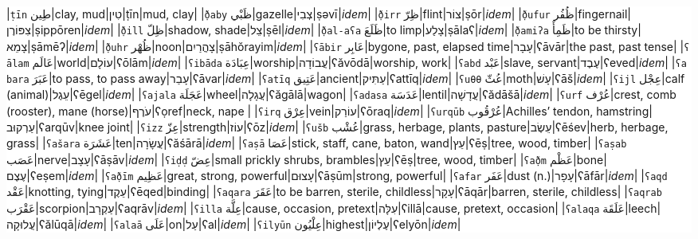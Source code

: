 |`ṭīn` طِين|clay, mud|טִין|ṭīn|mud, clay|
|`ð̣aby` ظَبْي|gazelle|צְבִי|ṣǝvī|*idem*|
|`ð̣irr` ظِرّ|flint|צוֹר|ṣōr|*idem*|
|`ð̣ufur` ظُفُر|fingernail|צִפּוֹרֶן|ṣippōren|*idem*|
|`ð̣ill` ظِلّ|shadow, shade|צֵל|ṣēl|*idem*|
|`ð̣al-aʕa` ظَلَعَ|to limp|צָלַע|ṣālaʕ|*idem*|
|`ð̣amiʔa` ظَمِأَ|to be thirsty|צָמֵא|ṣāmēʔ|*idem*|
|`ð̣uhr` ظُهْر|noon|צָהֳרַיִם|ṣāhŏrayim|*idem*|
|`ʕābir` عَابِر|bygone, past, elapsed time|עָבָר|ʕāvār|the past, past tense|
|`ʕālam` عَالَم|world|עוֹלָם|ʕōlām|*idem*|
|`ʕibāda` عِبَادَة|worship|עֲבוֹדָה|ʕăvōdā|worship, work|
|`ʕabd` عَبْد|slave, servant|עֶבֶד|ʕeved|*idem*|
|`ʕabara` عَبَرَ|to pass, to pass away|עָבַר|ʕāvar|*idem*|
|`ʕatīq` عَتِيق|ancient|עַתִּיק|ʕattīq|*idem*|
|`ʕuθθ` عُثّ|moth|עָשׁ|ʕāš|*idem*|
|`ʕijl` عِجْل|calf (animal)|עֵגֶל|ʕēgel|*idem*|
|`ʕajala` عَجَلَة|wheel|עֲגָלָה|ʕăgālā|wagon|
|`ʕadasa` عَدَسَة|lentil|עֲדָשָׁה|ʕădāšā|*idem*|
|`ʕurf` عُرْف|crest, comb (rooster), mane (horse)|עֹרֶף|ʕọref|neck, nape |
|`ʕirq` عِرْق|vein|עוֹרַק|ʕōraq|*idem*|
|`ʕurqūb` عُرْقُوب|Achilles’ tendon, hamstring|עַרְקוּב|ʕarqūv|knee joint|
|`ʕizz` عِزّ|strength|עוֹז|ʕōz|*idem*|
|`ʕušb` عُشْب|grass, herbage, plants, pasture|עֵשֶׂב|ʕēśev|herb, herbage, grass|
|`ʕašara` عَشَرَة|ten|עֲשָׂרָה|ʕăśārā|*idem*|
|`ʕaṣā` عَصَا|stick, staff, cane, baton, wand|עֵץ|ʕēṣ|tree, wood, timber|
|`ʕaṣab` عَصَب|nerve|עָצָב|ʕāṣāv|*idem*|
|`ʕiḍḍ` عِضّ|small prickly shrubs, brambles|עֵץ|ʕēṣ|tree, wood, timber|
|`ʕað̣m` عَظْم|bone|עֶצֶם|ʕeṣem|*idem*|
|`ʕað̣īm` عَظِيم|great, strong, powerful|עָצוּם|ʕāṣūm|strong, powerful|
|`ʕafar` عَفَر|dust (n.)|עָפָר|ʕāfār|*idem*|
|`ʕaqd` عَقْد|knotting, tying|עֵקֶד|ʕēqed|binding|
|`ʕaqara` عَقَرَ|to be barren, sterile, childless|עָקָר|ʕāqār|barren, sterile, childless|
|`ʕaqrab` عَقْرَب|scorpion|עַקְרָב|ʕaqrāv|*idem*|
|`ʕilla` عِلَّة|cause, occasion, pretext|עִלָּה|ʕillā|cause, pretext, occasion|
|`ʕalaqa` عَلَقَة|leech|עֲלוּקָה|ʕălūqā|*idem*|
|`ʕalaā` عَلَى|on|עַל|ʕal|*idem*|
|`ʕilyūn` عِلْيُون|highest|עֶלְיוֹן|ʕelyōn|*idem*|